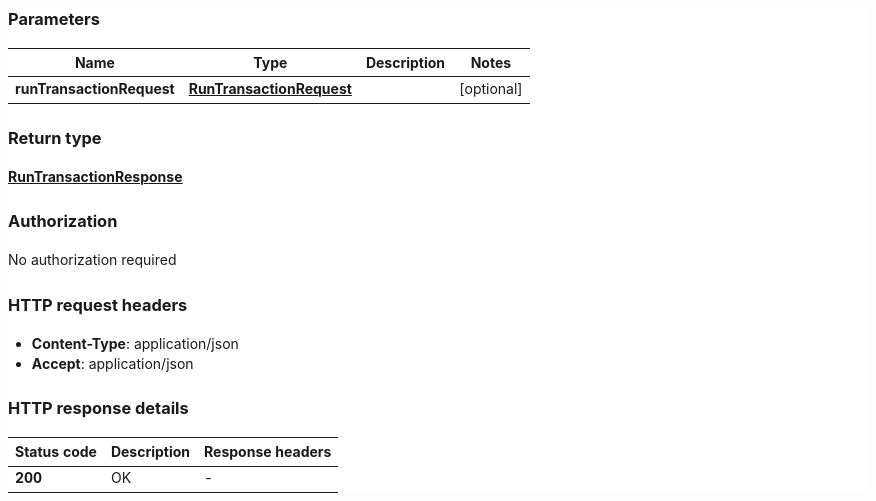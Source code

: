 ### Parameters

| Name | Type | Description  | Notes |
|------------- | ------------- | ------------- | -------------|
| **runTransactionRequest** | [**RunTransactionRequest**](RunTransactionRequest.md)|  | [optional] |

### Return type

[**RunTransactionResponse**](RunTransactionResponse.md)

### Authorization

No authorization required

### HTTP request headers

 - **Content-Type**: application/json
 - **Accept**: application/json

### HTTP response details
| Status code | Description | Response headers |
|-------------|-------------|------------------|
| **200** | OK |  -  |

